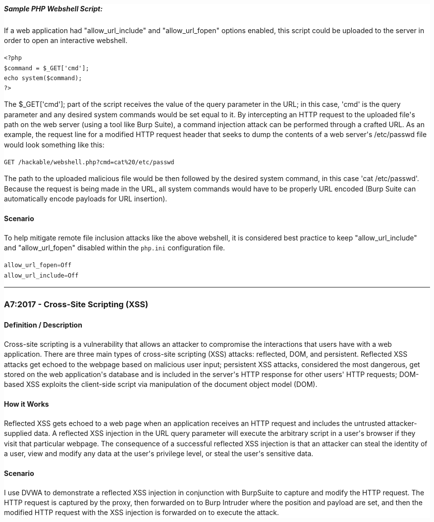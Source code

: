 ##### Sample PHP Webshell Script:
If a web application had "allow_url_include" and "allow_url_fopen" options enabled, this script could be uploaded to the server in order to open an interactive webshell.

```
<?php
$command = $_GET['cmd'];
echo system($command);
?>
```

The $_GET['cmd']; part of the script receives the value of the query parameter in the URL; in this case, 'cmd' is the query parameter and any desired system commands would be set equal to it. By intercepting an HTTP request to the uploaded file's path on the web server (using a tool like Burp Suite), a command injection attack can be performed through a crafted URL. As an example, the request line for a modified HTTP request header that seeks to dump the contents of a web server's /etc/passwd file would look something like this:
```
GET /hackable/webshell.php?cmd=cat%20/etc/passwd
```

The path to the uploaded malicious file would be then followed by the desired system command, in this case 'cat /etc/passwd'. Because the request is being made in the URL, all system commands would have to be properly URL encoded (Burp Suite can automatically encode payloads for URL insertion).

#### Scenario
To help mitigate remote file inclusion attacks like the above webshell, it is considered best practice to keep "allow_url_include" and "allow_url_fopen" disabled within the `php.ini` configuration file.

```php
allow_url_fopen=Off
allow_url_include=Off
```

---
### A7:2017 - Cross-Site Scripting (XSS)
#### Definition / Description

Cross-site scripting is a vulnerability that allows an attacker to compromise the interactions that users have with a web application. There are three main types of cross-site scripting (XSS) attacks: reflected, DOM, and persistent. Reflected XSS attacks get echoed to the webpage based on malicious user input; persistent XSS attacks, considered the most dangerous, get stored on the web application's database and is included in the server's HTTP response for other users' HTTP requests; DOM-based XSS exploits the client-side script via manipulation of the document object model (DOM). 
 
#### How it Works
Reflected XSS gets echoed to a web page when an application receives an HTTP request and includes the untrusted attacker-supplied data. A reflected XSS injection in the URL query parameter will execute the arbitrary script in a user's browser if they visit that particular webpage. The consequence of a successful reflected XSS injection is that an attacker can steal the identity of a user, view and modify any data at the user's privilege level, or steal the user's sensitive data.

#### Scenario
I use DVWA to demonstrate a reflected XSS injection in conjunction with BurpSuite to capture and modify the HTTP request. The HTTP request is captured by the proxy, then forwarded on to Burp Intruder where the position and payload are set, and then the modified HTTP request with the XSS injection is forwarded on to execute the attack.
